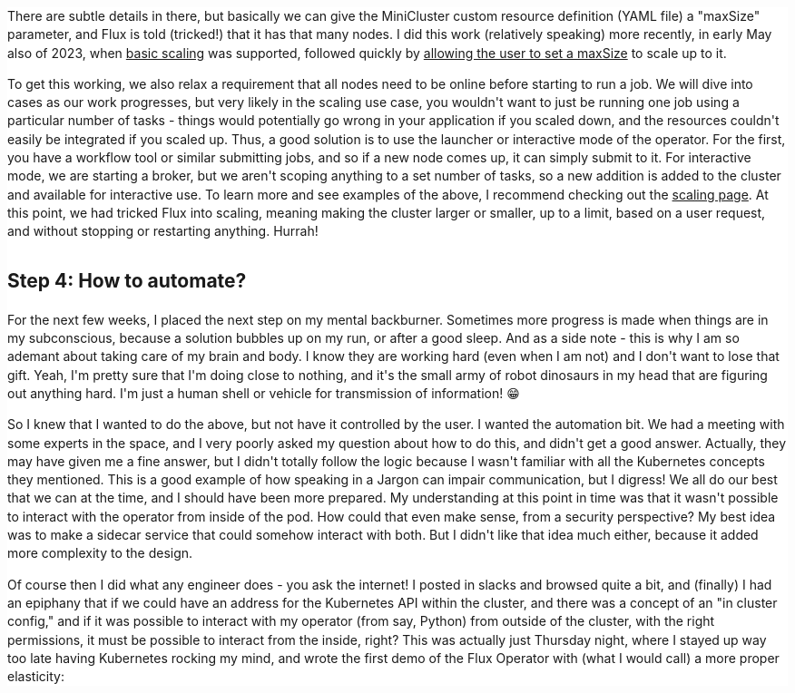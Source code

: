 
There are subtle details in there, but basically we can give the MiniCluster custom resource definition (YAML file) a "maxSize" parameter,
and Flux is told (tricked!) that it has that many nodes. I did this work (relatively speaking) more recently, in early May also of 2023, when 
[basic scaling](https://github.com/flux-framework/flux-operator/pull/160) was supported, followed quickly by [allowing the user to set a maxSize](https://github.com/flux-framework/flux-operator/pull/161) to scale up to it.

To get this working, we also relax a requirement that all nodes need to be online before starting to run a job. We will dive into cases as our work progresses, but very likely in the scaling use case, you wouldn't want to just be running one job using a particular number of tasks - things would potentially go wrong in your application if you scaled down, and the resources couldn't easily be integrated if you scaled up. Thus, a good solution is to use the launcher or interactive mode of the operator. For the first, you have a workflow tool or similar submitting jobs, and so if a new node comes up, it can simply submit to it. For interactive mode, we are starting a broker, but we aren't scoping anything to a set number of tasks, so a new addition is added to the cluster and available for interactive use. To learn more and see examples of the above, I recommend checking out the [scaling page](https://flux-framework.org/flux-operator/tutorials/scaling.html). At this point, we had tricked Flux into scaling, meaning making the cluster larger or smaller, up to a limit, based on a user request, and without stopping or restarting anything. Hurrah!

## Step 4: How to automate?

For the next few weeks, I placed the next step on my mental backburner. Sometimes more progress is made when things are in my subconscious,
because a solution bubbles up on my run, or after a good sleep. And as a side note - this is why I am so ademant about taking care of my brain and body.
I know they are working hard (even when I am not) and I don't want to lose that gift. Yeah, I'm pretty sure that I'm doing close to nothing, and it's the small army of robot dinosaurs in my head that are figuring out anything hard. I'm just a human shell or vehicle for transmission of information! 😁️

So I knew that I wanted to do the above, but not have it controlled by the user. I wanted the automation bit.
We had a meeting with some experts in the space, and I very poorly asked my question about how to do this, and didn't get a good answer.
Actually, they may have given me a fine answer, but I didn't totally follow the logic because I wasn't familiar with all the Kubernetes concepts they mentioned. This is a good example of how speaking in a Jargon can impair communication, but I digress! We all do our best that we can at the time, and I should have been more prepared. My understanding at this point in time was that it wasn't possible to interact with the operator from inside of the pod. How could that even make sense, from a security perspective? My best idea was to make a sidecar service that could somehow interact with both. But I didn't like that idea much either, because it added more complexity to the design.

Of course then I did what any engineer does - you ask the internet! I posted in slacks and browsed quite a bit, 
and (finally) I had an epiphany that if we could have an address for the Kubernetes API within the cluster, and there was a concept of
an "in cluster config," and if it was possible to interact with my operator (from say, Python) from outside of the cluster, with the right permissions,
it must be possible to interact from the inside, right? This was actually just Thursday night, where I stayed up way too late
having Kubernetes rocking my mind, and wrote the first demo of the Flux Operator with (what I would call) a more proper elasticity:
